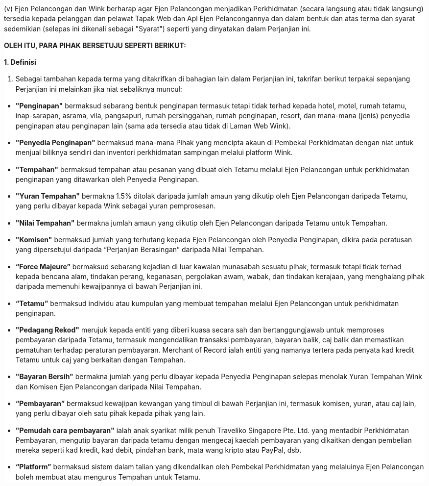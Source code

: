 (v) Ejen Pelancongan dan Wink berharap agar Ejen Pelancongan menjadikan Perkhidmatan (secara langsung atau tidak langsung) tersedia kepada pelanggan dan pelawat Tapak Web dan Apl Ejen Pelancongannya dan dalam bentuk dan atas terma dan syarat sedemikian (selepas ini dikenali sebagai "Syarat") seperti yang dinyatakan dalam Perjanjian ini.

**OLEH ITU, PARA PIHAK BERSETUJU SEPERTI BERIKUT:**

**1. Definisi**

1. Sebagai tambahan kepada terma yang ditakrifkan di bahagian lain dalam Perjanjian ini, takrifan berikut terpakai sepanjang Perjanjian ini melainkan jika niat sebaliknya muncul:

* **"Penginapan"** bermaksud sebarang bentuk penginapan termasuk tetapi tidak terhad kepada hotel, motel, rumah tetamu, inap-sarapan, asrama, vila, pangsapuri, rumah persinggahan, rumah penginapan, resort, dan mana-mana (jenis) penyedia penginapan atau penginapan lain (sama ada tersedia atau tidak di Laman Web Wink).

* **"Penyedia Penginapan"** bermaksud mana-mana Pihak yang mencipta akaun di Pembekal Perkhidmatan dengan niat untuk menjual biliknya sendiri dan inventori perkhidmatan sampingan melalui platform Wink.

* **"Tempahan"** bermaksud tempahan atau pesanan yang dibuat oleh Tetamu melalui Ejen Pelancongan untuk perkhidmatan penginapan yang ditawarkan oleh Penyedia Penginapan.

* **"Yuran Tempahan"** bermakna 1.5% ditolak daripada jumlah amaun yang dikutip oleh Ejen Pelancongan daripada Tetamu, yang perlu dibayar kepada Wink sebagai yuran pemprosesan.

* **"Nilai Tempahan"** bermakna jumlah amaun yang dikutip oleh Ejen Pelancongan daripada Tetamu untuk Tempahan.

* **"Komisen"** bermaksud jumlah yang terhutang kepada Ejen Pelancongan oleh Penyedia Penginapan, dikira pada peratusan yang dipersetujui daripada “Perjanjian Berasingan” daripada Nilai Tempahan.

* **“Force Majeure”** bermaksud sebarang kejadian di luar kawalan munasabah sesuatu pihak, termasuk tetapi tidak terhad kepada bencana alam, tindakan perang, keganasan, pergolakan awam, wabak, dan tindakan kerajaan, yang menghalang pihak daripada memenuhi kewajipannya di bawah Perjanjian ini.

* **“Tetamu”** bermaksud individu atau kumpulan yang membuat tempahan melalui Ejen Pelancongan untuk perkhidmatan penginapan.

* **"Pedagang Rekod"** merujuk kepada entiti yang diberi kuasa secara sah dan bertanggungjawab untuk memproses pembayaran daripada Tetamu, termasuk mengendalikan transaksi pembayaran, bayaran balik, caj balik dan memastikan pematuhan terhadap peraturan pembayaran. Merchant of Record ialah entiti yang namanya tertera pada penyata kad kredit Tetamu untuk caj yang berkaitan dengan Tempahan.

* **"Bayaran Bersih"** bermakna jumlah yang perlu dibayar kepada Penyedia Penginapan selepas menolak Yuran Tempahan Wink dan Komisen Ejen Pelancongan daripada Nilai Tempahan.

* **“Pembayaran”** bermaksud kewajipan kewangan yang timbul di bawah Perjanjian ini, termasuk komisen, yuran, atau caj lain, yang perlu dibayar oleh satu pihak kepada pihak yang lain.

* **"Pemudah cara pembayaran"** ialah anak syarikat milik penuh Traveliko Singapore Pte. Ltd. yang mentadbir Perkhidmatan Pembayaran, mengutip bayaran daripada tetamu dengan mengecaj kaedah pembayaran yang dikaitkan dengan pembelian mereka seperti kad kredit, kad debit, pindahan bank, mata wang kripto atau PayPal, dsb.

* **“Platform”** bermaksud sistem dalam talian yang dikendalikan oleh Pembekal Perkhidmatan yang melaluinya Ejen Pelancongan boleh membuat atau mengurus Tempahan untuk Tetamu.
